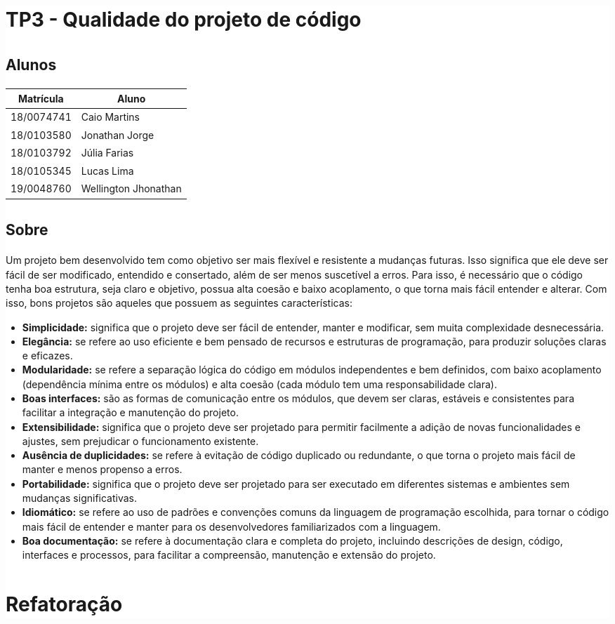 # TP3 - Qualidade do projeto de código


## Alunos

| Matrícula  |        Aluno           |
| ---------- | ---------------------- |
| 18/0074741 | Caio Martins           |
| 18/0103580 | Jonathan Jorge         |
| 18/0103792 | Júlia Farias           |
| 18/0105345 | Lucas Lima             |
| 19/0048760 | Wellington Jhonathan   |


## Sobre
Um projeto bem desenvolvido tem como objetivo ser mais flexível e resistente a mudanças futuras. Isso significa que ele deve ser fácil de ser modificado, entendido e consertado, além de ser menos suscetível a erros. Para isso, é necessário que o código tenha boa estrutura, seja claro e objetivo, possua alta coesão e baixo acoplamento, o que torna mais fácil entender e alterar. Com isso, bons projetos são aqueles que possuem as seguintes características:

* **Simplicidade:** significa que o projeto deve ser fácil de entender, manter e modificar, sem muita complexidade desnecessária.
* **Elegância:** se refere ao uso eficiente e bem pensado de recursos e estruturas de programação, para produzir soluções claras e eficazes.
* **Modularidade:** se refere a separação lógica do código em módulos independentes e bem definidos, com baixo acoplamento (dependência mínima entre os módulos) e alta coesão (cada módulo tem uma responsabilidade clara).
* **Boas interfaces:** são as formas de comunicação entre os módulos, que devem ser claras, estáveis e consistentes para facilitar a integração e manutenção do projeto.
* **Extensibilidade:** significa que o projeto deve ser projetado para permitir facilmente a adição de novas funcionalidades e ajustes, sem prejudicar o funcionamento existente.
* **Ausência de duplicidades:** se refere à evitação de código duplicado ou redundante, o que torna o projeto mais fácil de manter e menos propenso a erros.
* **Portabilidade:** significa que o projeto deve ser projetado para ser executado em diferentes sistemas e ambientes sem mudanças significativas.
* **Idiomático:** se refere ao uso de padrões e convenções comuns da linguagem de programação escolhida, para tornar o código mais fácil de entender e manter para os desenvolvedores familiarizados com a linguagem.
* **Boa documentação:** se refere à documentação clara e completa do projeto, incluindo descrições de design, código, interfaces e processos, para facilitar a compreensão, manutenção e extensão do projeto.


# Refatoração

